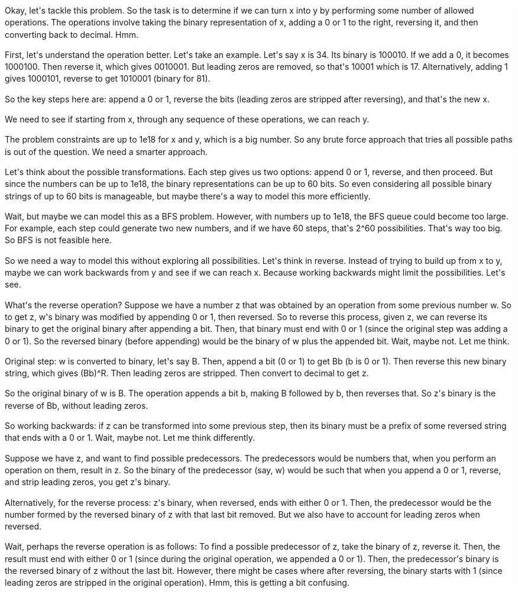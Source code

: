 <think>
Okay, let's tackle this problem. So the task is to determine if we can turn x into y by performing some number of allowed operations. The operations involve taking the binary representation of x, adding a 0 or 1 to the right, reversing it, and then converting back to decimal. Hmm.

First, let's understand the operation better. Let's take an example. Let's say x is 34. Its binary is 100010. If we add a 0, it becomes 1000100. Then reverse it, which gives 0010001. But leading zeros are removed, so that's 10001 which is 17. Alternatively, adding 1 gives 1000101, reverse to get 1010001 (binary for 81).

So the key steps here are: append a 0 or 1, reverse the bits (leading zeros are stripped after reversing), and that's the new x.

We need to see if starting from x, through any sequence of these operations, we can reach y.

The problem constraints are up to 1e18 for x and y, which is a big number. So any brute force approach that tries all possible paths is out of the question. We need a smarter approach.

Let's think about the possible transformations. Each step gives us two options: append 0 or 1, reverse, and then proceed. But since the numbers can be up to 1e18, the binary representations can be up to 60 bits. So even considering all possible binary strings of up to 60 bits is manageable, but maybe there's a way to model this more efficiently.

Wait, but maybe we can model this as a BFS problem. However, with numbers up to 1e18, the BFS queue could become too large. For example, each step could generate two new numbers, and if we have 60 steps, that's 2^60 possibilities. That's way too big. So BFS is not feasible here.

So we need a way to model this without exploring all possibilities. Let's think in reverse. Instead of trying to build up from x to y, maybe we can work backwards from y and see if we can reach x. Because working backwards might limit the possibilities. Let's see.

What's the reverse operation? Suppose we have a number z that was obtained by an operation from some previous number w. So to get z, w's binary was modified by appending 0 or 1, then reversed. So to reverse this process, given z, we can reverse its binary to get the original binary after appending a bit. Then, that binary must end with 0 or 1 (since the original step was adding a 0 or 1). So the reversed binary (before appending) would be the binary of w plus the appended bit. Wait, maybe not. Let me think.

Original step: w is converted to binary, let's say B. Then, append a bit (0 or 1) to get Bb (b is 0 or 1). Then reverse this new binary string, which gives (Bb)^R. Then leading zeros are stripped. Then convert to decimal to get z.

So the original binary of w is B. The operation appends a bit b, making B followed by b, then reverses that. So z's binary is the reverse of Bb, without leading zeros.

So working backwards: if z can be transformed into some previous step, then its binary must be a prefix of some reversed string that ends with a 0 or 1. Wait, maybe not. Let me think differently.

Suppose we have z, and want to find possible predecessors. The predecessors would be numbers that, when you perform an operation on them, result in z. So the binary of the predecessor (say, w) would be such that when you append a 0 or 1, reverse, and strip leading zeros, you get z's binary.

Alternatively, for the reverse process: z's binary, when reversed, ends with either 0 or 1. Then, the predecessor would be the number formed by the reversed binary of z with that last bit removed. But we also have to account for leading zeros when reversed.

Wait, perhaps the reverse operation is as follows: To find a possible predecessor of z, take the binary of z, reverse it. Then, the result must end with either 0 or 1 (since during the original operation, we appended a 0 or 1). Then, the predecessor's binary is the reversed binary of z without the last bit. However, there might be cases where after reversing, the binary starts with 1 (since leading zeros are stripped in the original operation). Hmm, this is getting a bit confusing.
